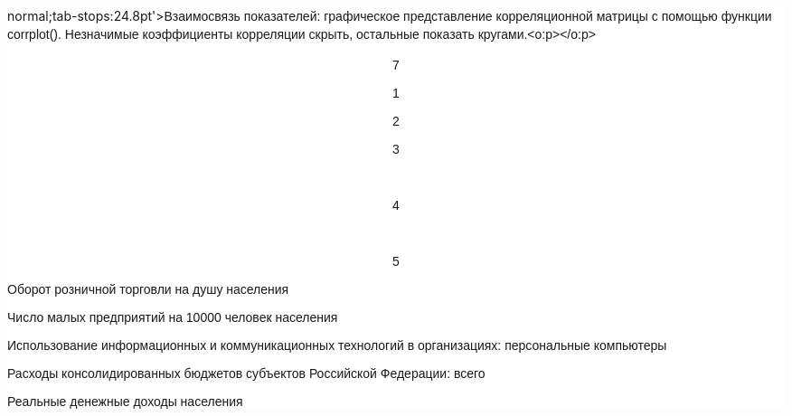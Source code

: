   normal;tab-stops:24.8pt'><span style='font-size:10.5pt;font-family:"Helvetica","sans-serif"'>Взаимосвязь
  показателей: графическое представление корреляционной матрицы с помощью
  функции <span class=SpellE>corrplot</span>(). Незначимые коэффициенты
  корреляции скрыть, остальные показать кругами.<o:p></o:p></span></p>
  </td>
 </tr>
 <tr style='mso-yfti-irow:7'>
  <td width=49 valign=top style='width:37.05pt;border:solid windowtext 1.0pt;
  border-top:none;mso-border-top-alt:solid windowtext .5pt;mso-border-alt:solid windowtext .5pt;
  padding:0cm 1.4pt 0cm 1.4pt'>
  <p class=MsoNormal align=center style='margin-bottom:0cm;margin-bottom:.0001pt;
  text-align:center;line-height:normal'><span style='font-size:10.5pt;
  font-family:"Helvetica","sans-serif"'>7<o:p></o:p></span></p>
  </td>
  <td width=36 valign=top style='width:26.95pt;border:none;border-bottom:solid windowtext 1.0pt;
  mso-border-top-alt:solid windowtext .5pt;mso-border-left-alt:solid windowtext .5pt;
  mso-border-top-alt:solid windowtext .5pt;mso-border-left-alt:solid windowtext .5pt;
  mso-border-bottom-alt:solid windowtext .5pt;padding:0cm 1.4pt 0cm 1.4pt'>
  <p class=MsoNormal align=center style='margin-bottom:0cm;margin-bottom:.0001pt;
  text-align:center;line-height:normal'><span style='font-size:10.5pt;
  font-family:"Helvetica","sans-serif"'>1<o:p></o:p></span></p>
  <p class=MsoNormal align=center style='margin-bottom:0cm;margin-bottom:.0001pt;
  text-align:center;line-height:normal'><span style='font-size:10.5pt;
  font-family:"Helvetica","sans-serif"'>2<o:p></o:p></span></p>
  <p class=MsoNormal align=center style='margin-bottom:0cm;margin-bottom:.0001pt;
  text-align:center;line-height:normal'><span style='font-size:10.5pt;
  font-family:"Helvetica","sans-serif"'>3<o:p></o:p></span></p>
  <p class=MsoNormal align=center style='margin-bottom:0cm;margin-bottom:.0001pt;
  text-align:center;line-height:normal'><span style='font-size:10.5pt;
  font-family:"Helvetica","sans-serif"'><o:p>&nbsp;</o:p></span></p>
  <p class=MsoNormal align=center style='margin-bottom:0cm;margin-bottom:.0001pt;
  text-align:center;line-height:normal'><span style='font-size:10.5pt;
  font-family:"Helvetica","sans-serif"'>4<o:p></o:p></span></p>
  <p class=MsoNormal align=center style='margin-bottom:0cm;margin-bottom:.0001pt;
  text-align:center;line-height:normal'><span style='font-size:10.5pt;
  font-family:"Helvetica","sans-serif"'><o:p>&nbsp;</o:p></span></p>
  <p class=MsoNormal align=center style='margin-bottom:0cm;margin-bottom:.0001pt;
  text-align:center;line-height:normal'><span style='font-size:10.5pt;
  font-family:"Helvetica","sans-serif"'>5<o:p></o:p></span></p>
  </td>
  <td width=415 valign=top style='width:311.35pt;border-top:none;border-left:
  none;border-bottom:solid windowtext 1.0pt;border-right:solid windowtext 1.0pt;
  mso-border-top-alt:solid windowtext .5pt;mso-border-top-alt:solid windowtext .5pt;
  mso-border-bottom-alt:solid windowtext .5pt;mso-border-right-alt:solid windowtext .5pt;
  padding:0cm 1.4pt 0cm 1.4pt'>
  <p class=MsoNormal style='margin-bottom:0cm;margin-bottom:.0001pt;line-height:
  normal'><span style='font-size:10.5pt;font-family:"Helvetica","sans-serif"'>Оборот
  розничной торговли на душу населения<o:p></o:p></span></p>
  <p class=MsoNormal style='margin-bottom:0cm;margin-bottom:.0001pt;line-height:
  normal'><span style='font-size:10.5pt;font-family:"Helvetica","sans-serif"'>Число
  малых предприятий на 10000 человек населения<o:p></o:p></span></p>
  <p class=MsoNormal style='margin-bottom:0cm;margin-bottom:.0001pt;line-height:
  normal'><span style='font-size:10.5pt;font-family:"Helvetica","sans-serif"'>Использование
  информационных и коммуникационных технологий в организациях: персональные компьютеры<o:p></o:p></span></p>
  <p class=MsoNormal style='margin-bottom:0cm;margin-bottom:.0001pt;line-height:
  normal'><span style='font-size:10.5pt;font-family:"Helvetica","sans-serif"'>Расходы
  консолидированных бюджетов субъектов Российской Федерации: всего<o:p></o:p></span></p>
  <p class=MsoNormal style='margin-bottom:0cm;margin-bottom:.0001pt;line-height:
  normal'><span style='font-size:10.5pt;font-family:"Helvetica","sans-serif"'>Реальные
  денежные доходы населения<o:p></o:p></span></p>
  </td>
  <td width=57 valign=top style='width:42.4pt;border-top:none;border-left:none;